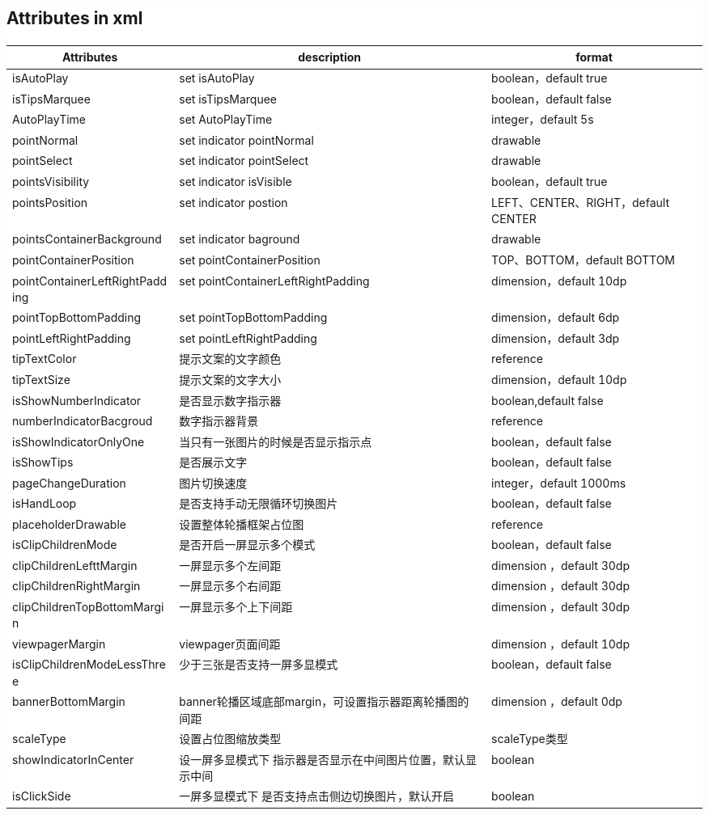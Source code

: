 ## Attributes in xml

| Attributes | description | format | 
| ------------ | ------------- | ------------ |
| isAutoPlay| set isAutoPlay | boolean，default true |
| isTipsMarquee| set isTipsMarquee | boolean，default false|
| AutoPlayTime| set AutoPlayTime | integer，default 5s |
| pointNormal| set indicator pointNormal | drawable|
| pointSelect| set indicator pointSelect | drawable |
| pointsVisibility| set indicator isVisible | boolean，default true |
| pointsPosition| set indicator postion | LEFT、CENTER、RIGHT，default CENTER |
| pointsContainerBackground| set indicator baground | drawable |
| pointContainerPosition| set pointContainerPosition | TOP、BOTTOM，default BOTTOM |
| pointContainerLeftRightPadding| set pointContainerLeftRightPadding | dimension，default 10dp |
| pointTopBottomPadding| set pointTopBottomPadding | dimension，default 6dp |
| pointLeftRightPadding| set pointLeftRightPadding | dimension，default 3dp |
| tipTextColor| 提示文案的文字颜色 | reference|color，default white |
| tipTextSize| 提示文案的文字大小| dimension，default 10dp |
| isShowNumberIndicator| 是否显示数字指示器| boolean,default false |
| numberIndicatorBacgroud|数字指示器背景| reference |
| isShowIndicatorOnlyOne|当只有一张图片的时候是否显示指示点| boolean，default false |
| isShowTips|是否展示文字| boolean，default false |
| pageChangeDuration|图片切换速度| integer，default 1000ms |
| isHandLoop|是否支持手动无限循环切换图片| boolean，default false |
| placeholderDrawable|设置整体轮播框架占位图| reference |
| isClipChildrenMode|是否开启一屏显示多个模式|  boolean，default false  |
| clipChildrenLefttMargin|一屏显示多个左间距| dimension ，default 30dp|
| clipChildrenRightMargin|一屏显示多个右间距| dimension ，default 30dp|
| clipChildrenTopBottomMargin|一屏显示多个上下间距| dimension ，default 30dp|
| viewpagerMargin|viewpager页面间距| dimension ，default 10dp|
| isClipChildrenModeLessThree|少于三张是否支持一屏多显模式|  boolean，default false  |
| bannerBottomMargin|banner轮播区域底部margin，可设置指示器距离轮播图的间距| dimension ，default 0dp|
| scaleType|设置占位图缩放类型 |scaleType类型|
| showIndicatorInCenter|设一屏多显模式下 指示器是否显示在中间图片位置，默认显示中间 |boolean| 
| isClickSide|一屏多显模式下 是否支持点击侧边切换图片，默认开启 |boolean|
